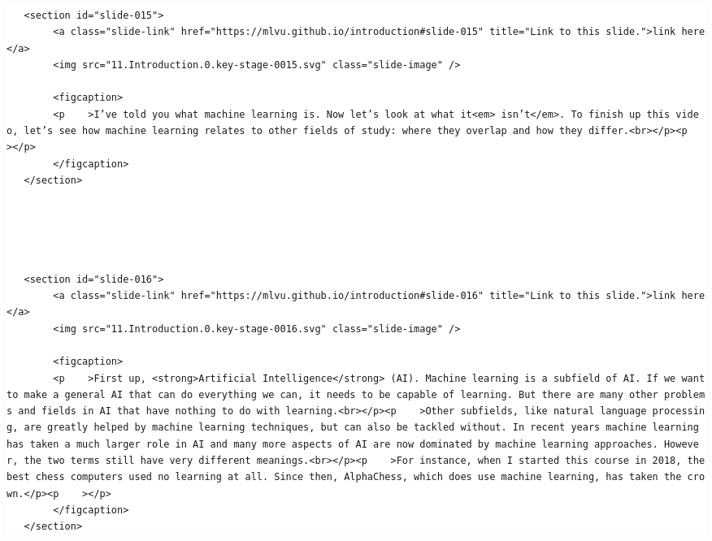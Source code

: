 



       <section id="slide-015">
            <a class="slide-link" href="https://mlvu.github.io/introduction#slide-015" title="Link to this slide.">link here</a>
            <img src="11.Introduction.0.key-stage-0015.svg" class="slide-image" />

            <figcaption>
            <p    >I’ve told you what machine learning is. Now let’s look at what it<em> isn’t</em>. To finish up this video, let’s see how machine learning relates to other fields of study: where they overlap and how they differ.<br></p><p    ></p>
            </figcaption>
       </section>





       <section id="slide-016">
            <a class="slide-link" href="https://mlvu.github.io/introduction#slide-016" title="Link to this slide.">link here</a>
            <img src="11.Introduction.0.key-stage-0016.svg" class="slide-image" />

            <figcaption>
            <p    >First up, <strong>Artificial Intelligence</strong> (AI). Machine learning is a subfield of AI. If we want to make a general AI that can do everything we can, it needs to be capable of learning. But there are many other problems and fields in AI that have nothing to do with learning.<br></p><p    >Other subfields, like natural language processing, are greatly helped by machine learning techniques, but can also be tackled without. In recent years machine learning has taken a much larger role in AI and many more aspects of AI are now dominated by machine learning approaches. However, the two terms still have very different meanings.<br></p><p    >For instance, when I started this course in 2018, the best chess computers used no learning at all. Since then, AlphaChess, which does use machine learning, has taken the crown.</p><p    ></p>
            </figcaption>
       </section>
